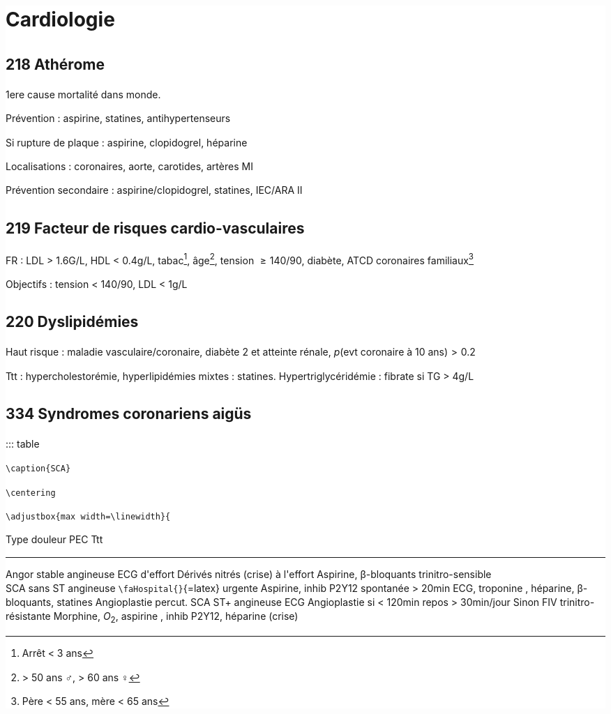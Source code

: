 # Cardiologie

## 218 Athérome

1ere cause mortalité dans monde.

Prévention : aspirine, statines, antihypertenseurs

Si rupture de plaque : aspirine, clopidogrel, héparine

Localisations : coronaires, aorte, carotides, artères MI

Prévention secondaire : aspirine/clopidogrel, statines, IEC/ARA II

## 219 Facteur de risques cardio-vasculaires

FR : LDL \> 1.6G/L, HDL \< 0.4g/L, tabac[^1], âge[^2], tension
 ≥ 140/90, diabète, ATCD coronaires familiaux[^3]

Objectifs : tension \< 140/90, LDL \< 1g/L

## 220 Dyslipidémies

Haut risque : maladie vasculaire/coronaire, diabète 2 et atteinte
rénale, $p(\text{evt coronaire à 10 ans}) > 0.2$

Ttt : hypercholestorémie, hyperlipidémies mixtes : statines.
Hypertriglycéridémie : fibrate si TG \> 4g/L

## 334 Syndromes coronariens aigüs

::: table
```{=latex}
\caption{SCA}
```
```{=latex}
\centering
```
```{=latex}
\adjustbox{max width=\linewidth}{
```
  Type           douleur               PEC                               Ttt
  -------------- --------------------- --------------------------------- -----------------------------------
  Angor stable   angineuse             ECG d\'effort                     Dérivés nitrés (crise)
                 à l\'effort                                             Aspirine, β-bloquants
                 trinitro-sensible                                       
  SCA sans ST    angineuse             `\faHospital{}`{=latex} urgente   Aspirine, inhib P2Y12
                 spontanée \> 20min    ECG, troponine                    , héparine, β-bloquants, statines
                                                                         Angioplastie percut.
  SCA ST+        angineuse             ECG                               Angioplastie si \< 120min
                 repos \> 30min/jour                                     Sinon FIV
                 trinitro-résistante                                     Morphine, $O_2$, aspirine
                                                                         , inhib P2Y12, héparine (crise)


[^1]: Arrêt \< 3 ans
[^2]: \> 50 ans ♂, \> 60 ans ♀
[^3]: Père \< 55 ans, mère \< 65 ans
[^4]: Si asymptomatique, chir si dilatation VG/fraction d\'éjection \<
[^5]: Même critère que précédemment :  ≥ 55*m**m*
[^6]: Prothèse mécaniques
[^7]: Bioprothèses
[^8]: Asymptomatique, systolique (!), proto/mésosystoliques,
[^9]: Rétrécissement aortique, EP, cardiomyopathies obstructives,
[^10]: TV, bradycardies par bloc AV/dysfonction sinusale
[^11]: Orthostatiques iatrogène/sujet âgé ou hypotension réflexe
[^12]: Retour sinal \> 7j/cardioversion
[^13]: Échec cardioversion
[^14]: Turgescence jugulaire, reflux hépatojugulaire, HMG, œdème périph,
[^15]: Calmé par froid, surélévation, marche
[^16]: sus-ST concave, T plates, T négatives, normales
[^17]: Ou enregistrement polygraphie ventilation
[^18]: Pas d\'effort respi, contrairement au SAOS
[^19]: Systémique en cas d\'urgence.
[^20]: Obstruction des voies aérienne variable
[^21]: Jusqu\'au contrôle
[^22]: Ou ARA II, β-bloquants
[^23]: Toux sèche, invalidande
[^24]: Risque = asphyxie
[^25]: Silence auscult, matité, 0 transmission cordes vocales, souffle
[^26]: spiculés, polylobé, irrégulier
[^27]: Ou macrolides, pristinamycine
[^28]: I = ADP médiastin brchoniques hilaires bilat, symétriques non
[^29]: Fièvre, arthalgie, érythmèe noueux MI, ADP médiastinale
[^30]: Hypoxie-hypocapnie
[^31]: Hypothalamo-hypophysaire
[^32]: Ou si testostérone  ∈ \[2.3,3.2\] et SHBG et index T libre bas
[^33]: Nodule de la cortico-surrénale
[^34]: Tumeur de la médullo-surrénale
[^35]: Hirsutisme, acné
[^36]: Faim brutale, trouble concentration, moteurs, sensitifs, visuels,
[^37]: Coma hypoglycémique possible
[^38]: Phéochromocytome, hyperparathyroïdie
[^39]: Arrêt si neutrophiles \< 1G/L
[^40]: Faciès \"lunaire\", voix rauque, macroglossie, hypoacousie
[^41]: Asthénie, somnolence, hypothermie
[^42]: Obj: TSH  ∈ \[0.5,2.5\]mUI/L.
[^43]: Élargissement extrémité, visage (prognathisme)
[^44]: Aldostérone : réabsorption Na+ et sécrétion K+
[^45]: Glucocorticoïdes et minéralocorticoïdes respectivement.
[^46]: Doser Ac anti-21 hydroxylase
[^47]: Calcifications aux scanner
[^48]: IMC \> 28 kg/m^2^, HTA, HDL \< 0.35g/L ou TG \> 2g/L ou
[^49]: Sauf insuf. coronarien, rétinopathie proliférante non stabilisée
[^50]: par `\dec`{=latex} élimination rénale, par sortie du K+ de la
[^51]: Si sécrète hCG : ttt = conservateur/chimie, si sd Turner : ttt =
[^52]: `\inc`{=latex} élimination humeur aqueuse et `\dec`{=latex}